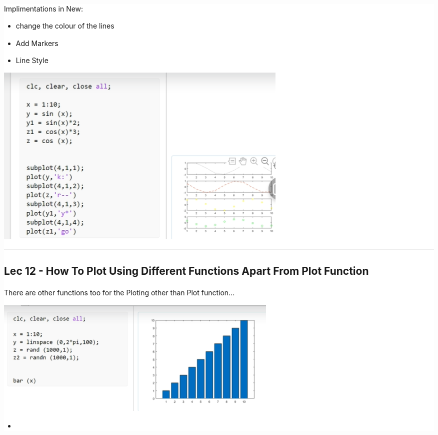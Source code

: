 Implimentations in New:

- change the colour of the lines

- Add Markers

- Line Style

<img src="images/22.png" title="" alt="" width="543">

-----------

## Lec 12 - How To Plot Using Different Functions Apart From Plot Function

There are other functions too for the Ploting other than Plot function...

<img src="images/23.png" title="" alt="" width="524">

-
